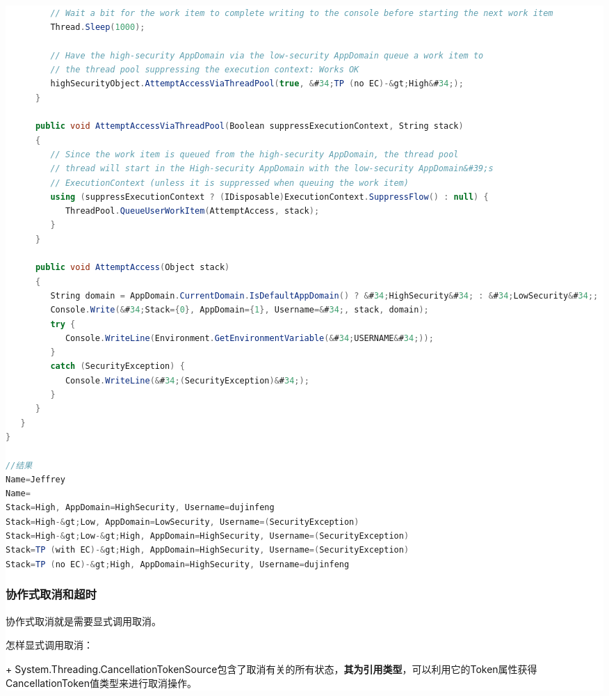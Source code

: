 ```c#
         // Wait a bit for the work item to complete writing to the console before starting the next work item
         Thread.Sleep(1000);

         // Have the high-security AppDomain via the low-security AppDomain queue a work item to 
         // the thread pool suppressing the execution context: Works OK
         highSecurityObject.AttemptAccessViaThreadPool(true, &#34;TP (no EC)-&gt;High&#34;);
      }

      public void AttemptAccessViaThreadPool(Boolean suppressExecutionContext, String stack) 
      {
         // Since the work item is queued from the high-security AppDomain, the thread pool 
         // thread will start in the High-security AppDomain with the low-security AppDomain&#39;s 
         // ExecutionContext (unless it is suppressed when queuing the work item)
         using (suppressExecutionContext ? (IDisposable)ExecutionContext.SuppressFlow() : null) {
            ThreadPool.QueueUserWorkItem(AttemptAccess, stack);
         }
      }

      public void AttemptAccess(Object stack) 
      {
         String domain = AppDomain.CurrentDomain.IsDefaultAppDomain() ? &#34;HighSecurity&#34; : &#34;LowSecurity&#34;;
         Console.Write(&#34;Stack={0}, AppDomain={1}, Username=&#34;, stack, domain);
         try {
            Console.WriteLine(Environment.GetEnvironmentVariable(&#34;USERNAME&#34;));
         }
         catch (SecurityException) {
            Console.WriteLine(&#34;(SecurityException)&#34;);
         }
      }
   }
}

//结果
Name=Jeffrey
Name=
Stack=High, AppDomain=HighSecurity, Username=dujinfeng
Stack=High-&gt;Low, AppDomain=LowSecurity, Username=(SecurityException)
Stack=High-&gt;Low-&gt;High, AppDomain=HighSecurity, Username=(SecurityException)
Stack=TP (with EC)-&gt;High, AppDomain=HighSecurity, Username=(SecurityException)
Stack=TP (no EC)-&gt;High, AppDomain=HighSecurity, Username=dujinfeng

```

### 协作式取消和超时

协作式取消就是需要显式调用取消。

怎样显式调用取消：

&#43; System.Threading.CancellationTokenSource包含了取消有关的所有状态，**其为引用类型**，可以利用它的Token属性获得CancellationToken值类型来进行取消操作。
